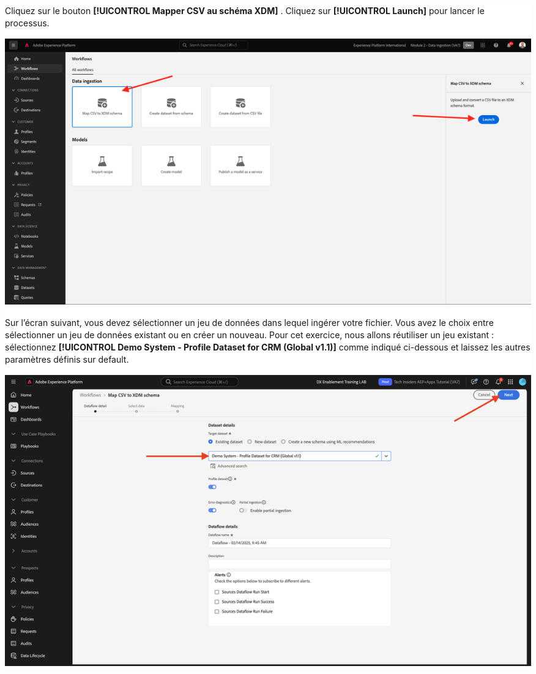 Cliquez sur le bouton **[!UICONTROL Mapper CSV au schéma XDM]** . Cliquez sur **[!UICONTROL Launch]** pour lancer le processus.

![Ingestion des données](./images/mapcsvxdm.png)

Sur l’écran suivant, vous devez sélectionner un jeu de données dans lequel ingérer votre fichier. Vous avez le choix entre sélectionner un jeu de données existant ou en créer un nouveau. Pour cet exercice, nous allons réutiliser un jeu existant : sélectionnez **[!UICONTROL Demo System - Profile Dataset for CRM (Global v1.1)]** comme indiqué ci-dessous et laissez les autres paramètres définis sur default.

![Ingestion des données](./images/datasetselection.png)
